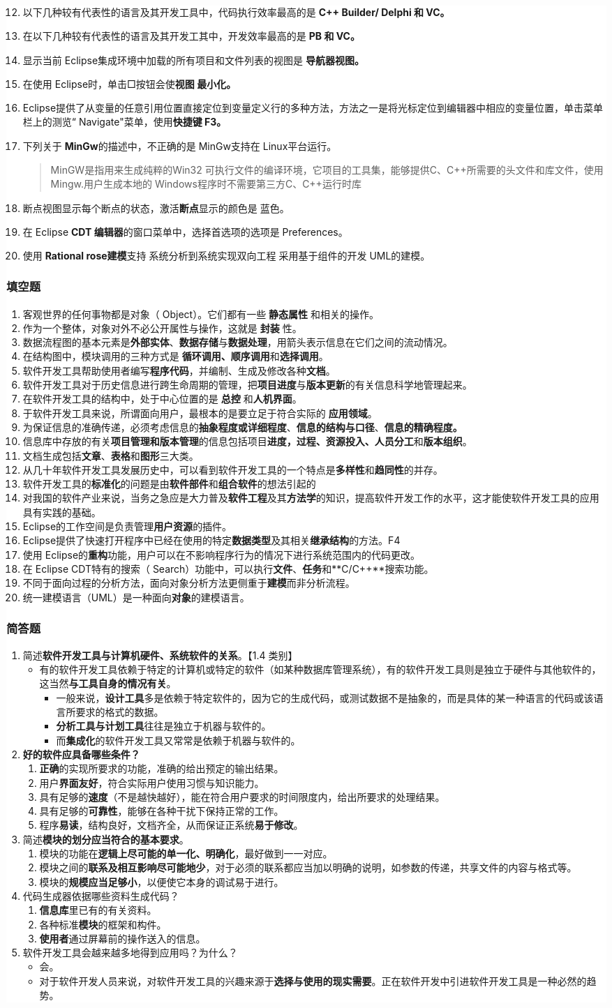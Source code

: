 12. 以下几种较有代表性的语言及其开发工具中，代码执行效率最高的是 **C++ Builder/ Delphi 和 VC。**

13. 在以下几种较有代表性的语言及其开发工其中，开发效率最高的是 **PB 和 VC。**

14. 显示当前 Eclipse集成环境中加载的所有项目和文件列表的视图是 **导航器视图。**

15. 在使用 Eclipse时，单击□按钮会使**视图 最小化。**

16. Eclipse提供了从变量的任意引用位置直接定位到变量定义行的多种方法，方法之一是将光标定位到编辑器中相应的变量位置，单击菜单栏上的测览“ Navigate"菜单，使用**快捷键 F3。**

17. 下列关于 **MinGw**的描述中，不正确的是 MinGw支持在 Linux平台运行。

    > MinGW是指用来生成纯粹的Win32 可执行文件的编译环境，它项目的工具集，能够提供C、C++所需要的头文件和库文件，使用 Mingw.用户生成本地的 Windows程序时不需要第三方C、C++运行时库

18. 断点视图显示每个断点的状态，激活**断点**显示的颜色是 蓝色。

19. 在 Eclipse **CDT 编辑器**的窗口菜单中，选择首选项的选项是 Preferences。

20. 使用 **Rational rose建模**支持 系统分析到系统实现双向工程 采用基于组件的开发 UML的建模。

### 填空题

1. 客观世界的任何事物都是对象（ Object）。它们都有一些 **静态属性** 和相关的操作。
2. 作为一个整体，对象对外不必公开属性与操作，这就是 **封装** 性。
3. 数据流程图的基本元素是**外部实体**、**数据存储**与**数据处理**，用箭头表示信息在它们之间的流动情况。
4. 在结构图中，模块调用的三种方式是 **循环调用、顺序调用**和**选择调用**。
5. 软件开发工具帮助使用者编写**程序代码**，并编制、生成及修改各种**文档**。
6. 软件开发工具对于历史信息进行跨生命周期的管理，把**项目进度**与**版本更新**的有关信息科学地管理起来。
7. 在软件开发工具的结构中，处于中心位置的是 **总控** 和**人机界面**。
8. 于软件开发工具来说，所谓面向用户，最根本的是要立足于符合实际的 **应用领域**。
9. 为保证信息的准确传递，必须考虑信息的**抽象程度或详细程度**、**信息的结构与口径**、**信息的精确程度。**
10. 信息库中存放的有关**项目管理和版本管理**的信息包括项目**进度，过程、资源投入、人员分工**和**版本组织**。
11. 文档生成包括**文章**、**表格**和**图形**三大类。
12. 从几十年软件开发工具发展历史中，可以看到软件开发工具的一个特点是**多样性**和**趋同性**的并存。
13. 软件开发工具的**标准化**的问题是由**软件部件**和**组合软件**的想法引起的
14. 对我国的软件产业来说，当务之急应是大力普及**软件工程**及其**方法学**的知识，提高软件开发工作的水平，这才能使软件开发工具的应用具有实践的基础。
15. Eclipse的工作空间是负责管理**用户资源**的插件。
16. Eclipse提供了快速打开程序中已经在使用的特定**数据类型**及其相关**继承结构**的方法。F4
17. 使用 Eclipse的**重构**功能，用户可以在不影响程序行为的情况下进行系统范围内的代码更改。
18. 在 Eclipse CDT特有的搜索（ Search）功能中，可以执行**文件**、**任务**和**C/C++**搜索功能。
19. 不同于面向过程的分析方法，面向对象分析方法更侧重于**建模**而非分析流程。
20. 统一建模语言（UML）是一种面向**对象**的建模语言。

### 简答题

1. 简述**软件开发工具与计算机硬件、系统软件的关系**。【1.4 类别】
   - 有的软件开发工具依赖于特定的计算机或特定的软件（如某种数据库管理系统），有的软件开发工具则是独立于硬件与其他软件的，这当然**与工具自身的情况有关**。
     - 一般来说，**设计工具**多是依赖于特定软件的，因为它的生成代码，或测试数据不是抽象的，而是具体的某一种语言的代码或该语言所要求的格式的数据。
     - **分析工具与计划工具**往往是独立于机器与软件的。
     - 而**集成化**的软件开发工具又常常是依赖于机器与软件的。
2. **好的软件应具备哪些条件？**
   1. **正确**的实现所要求的功能，准确的给出预定的输出结果。
   2. 用户**界面友好**，符合实际用户使用习惯与知识能力。
   3. 具有足够的**速度**（不是越快越好），能在符合用户要求的时间限度内，给出所要求的处理结果。
   4. 具有足够的**可靠性**，能够在各种干扰下保持正常的工作。
   5. 程序**易读**，结构良好，文档齐全，从而保证正系统**易于修改**。
3. 简述**模块的划分应当符合的基本要求**。
   1. 模块的功能在**逻辑上尽可能的单一化、明确化**，最好做到一一对应。
   2. 模块之间的**联系及相互影响尽可能地少**，对于必须的联系都应当加以明确的说明，如参数的传递，共享文件的内容与格式等。
   3. 模块的**规模应当足够小**，以便使它本身的调试易于进行。
4. 代码生成器依据哪些资料生成代码？
   1. **信息库**里已有的有关资料。
   2. 各种标准**模块**的框架和构件。
   3. **使用者**通过屏幕前的操作送入的信息。
5. 软件开发工具会越来越多地得到应用吗？为什么？
   - 会。
   - 对于软件开发人员来说，对软件开发工具的兴趣来源于**选择与使用的现实需要**。正在软件开发中引进软件开发工具是一种必然的趋势。
